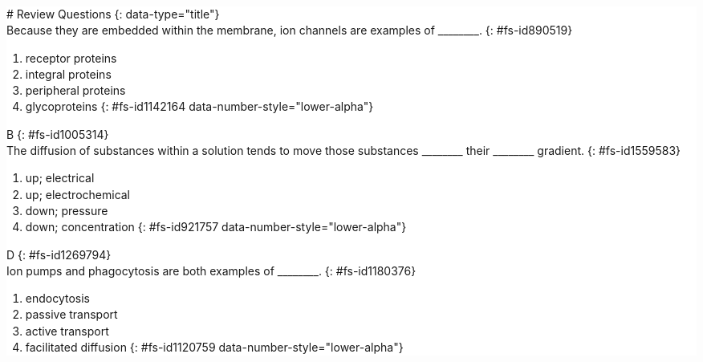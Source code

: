 </div>
</div>
</section>
<section data-depth="1" id="fs-id1495386" class="multiple-choice" markdown="1">
# Review Questions
{: data-type="title"}

<div data-type="exercise" id="fs-id1509790">
<div data-type="problem" id="fs-id1188604" markdown="1">
Because they are embedded within the membrane, ion channels are examples
of ________.
{: #fs-id890519}

1.  receptor proteins
2.  integral proteins
3.  peripheral proteins
4.  glycoproteins
{: #fs-id1142164 data-number-style="lower-alpha"}

</div>
<div data-type="solution" id="fs-id1143779" data-label="" markdown="1">
B
{: #fs-id1005314}

</div>
</div>
<div data-type="exercise" id="fs-id1490602">
<div data-type="problem" id="fs-id1534548" markdown="1">
The diffusion of substances within a solution tends to move those
substances ________ their ________ gradient.
{: #fs-id1559583}

1.  up; electrical
2.  up; electrochemical
3.  down; pressure
4.  down; concentration
{: #fs-id921757 data-number-style="lower-alpha"}

</div>
<div data-type="solution" id="fs-id1282861" data-label="" markdown="1">
D
{: #fs-id1269794}

</div>
</div>
<div data-type="exercise" id="fs-id1506227">
<div data-type="problem" id="fs-id1497956" markdown="1">
Ion pumps and phagocytosis are both examples of ________.
{: #fs-id1180376}

1.  endocytosis
2.  passive transport
3.  active transport
4.  facilitated diffusion
{: #fs-id1120759 data-number-style="lower-alpha"}
